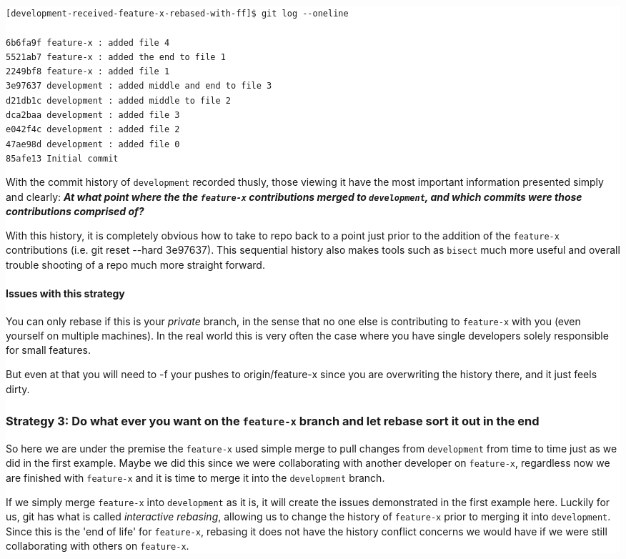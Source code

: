 ```
[development-received-feature-x-rebased-with-ff]$ git log --oneline

6b6fa9f feature-x : added file 4
5521ab7 feature-x : added the end to file 1
2249bf8 feature-x : added file 1
3e97637 development : added middle and end to file 3
d21db1c development : added middle to file 2
dca2baa development : added file 3
e042f4c development : added file 2
47ae98d development : added file 0
85afe13 Initial commit
```

With the commit history of `development` recorded thusly, those viewing it have the most important information presented
simply and clearly:  ***At what point where the the `feature-x` contributions merged to `development`, and which commits
were those contributions comprised of?***

With this history, it is completely obvious how to take to repo back to a point just prior to the addition of the `feature-x` 
contributions (i.e. git reset --hard 3e97637).  This sequential history also makes tools such as `bisect` much more useful
and overall trouble shooting of a repo much more straight forward.


#### Issues with this strategy

You can only rebase if this is your *private* branch, in the sense that no one else is contributing to `feature-x` with you (even 
yourself on multiple machines).  In the real world this is very often the case where you have single developers solely
responsible for small features. 

But even at that you will need to -f your pushes to origin/feature-x since you are overwriting the history there, and it just feels dirty.


### Strategy 3: Do what ever you want on the `feature-x` branch and let rebase sort it out in the end

So here we are under the premise the `feature-x` used simple merge to pull changes from `development` from time to time just
as we did in the first example.  Maybe we did this since we were collaborating with another developer on `feature-x`, regardless
now we are finished with `feature-x` and it is time to merge it into the `development` branch.

If we simply merge `feature-x` into `development` as it is, it will create the issues demonstrated in the first example here.
Luckily for us, git has what is called *interactive rebasing*, allowing us to change the history of `feature-x` prior to 
merging it into `development`.  Since this is the 'end of life' for `feature-x`, rebasing it does not have the history conflict
concerns we would have if we were still collaborating with others on `feature-x`. 
